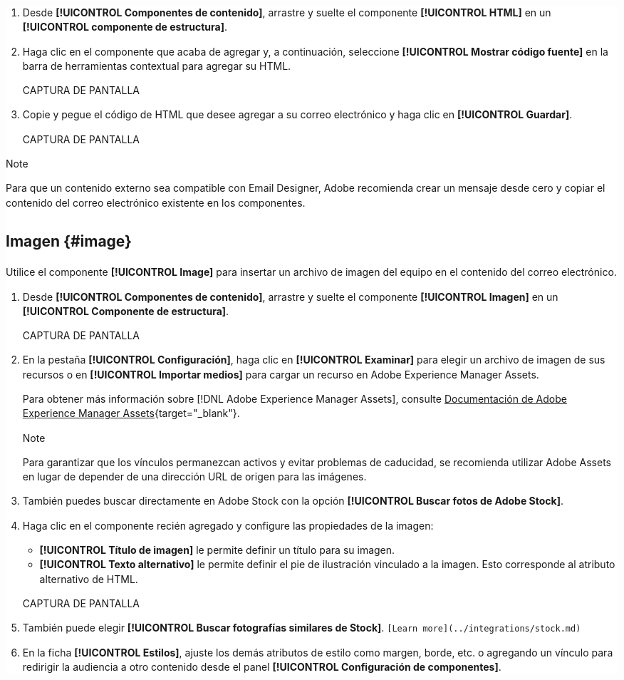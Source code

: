 1. Desde **[!UICONTROL Componentes de contenido]**, arrastre y suelte el componente **[!UICONTROL HTML]** en un **[!UICONTROL componente de estructura]**.

1. Haga clic en el componente que acaba de agregar y, a continuación, seleccione **[!UICONTROL Mostrar código fuente]** en la barra de herramientas contextual para agregar su HTML.

   CAPTURA DE PANTALLA

1. Copie y pegue el código de HTML que desee agregar a su correo electrónico y haga clic en **[!UICONTROL Guardar]**.

   CAPTURA DE PANTALLA

>[!NOTE]
>
>Para que un contenido externo sea compatible con Email Designer, Adobe recomienda crear un mensaje desde cero y copiar el contenido del correo electrónico existente en los componentes.

## Imagen {#image}

Utilice el componente **[!UICONTROL Image]** para insertar un archivo de imagen del equipo en el contenido del correo electrónico.

1. Desde **[!UICONTROL Componentes de contenido]**, arrastre y suelte el componente **[!UICONTROL Imagen]** en un **[!UICONTROL Componente de estructura]**.

   CAPTURA DE PANTALLA

1. En la pestaña **[!UICONTROL Configuración]**, haga clic en **[!UICONTROL Examinar]** para elegir un archivo de imagen de sus recursos o en **[!UICONTROL Importar medios]** para cargar un recurso en Adobe Experience Manager Assets.

   Para obtener más información sobre [!DNL Adobe Experience Manager Assets], consulte [Documentación de Adobe Experience Manager Assets](https://experienceleague.adobe.com/docs/experience-manager-assets-essentials/help/introduction.html){target="_blank"}.

   >[!NOTE]
   >
   > Para garantizar que los vínculos permanezcan activos y evitar problemas de caducidad, se recomienda utilizar Adobe Assets en lugar de depender de una dirección URL de origen para las imágenes.

1. También puedes buscar directamente en Adobe Stock con la opción **[!UICONTROL Buscar fotos de Adobe Stock]**.

1. Haga clic en el componente recién agregado y configure las propiedades de la imagen:

   * **[!UICONTROL Título de imagen]** le permite definir un título para su imagen.
   * **[!UICONTROL Texto alternativo]** le permite definir el pie de ilustración vinculado a la imagen. Esto corresponde al atributo alternativo de HTML.

   CAPTURA DE PANTALLA

1. También puede elegir **[!UICONTROL Buscar fotografías similares de Stock]**. `[Learn more](../integrations/stock.md)`

1. En la ficha **[!UICONTROL Estilos]**, ajuste los demás atributos de estilo como margen, borde, etc. o agregando un vínculo para redirigir la audiencia a otro contenido desde el panel **[!UICONTROL Configuración de componentes]**.
